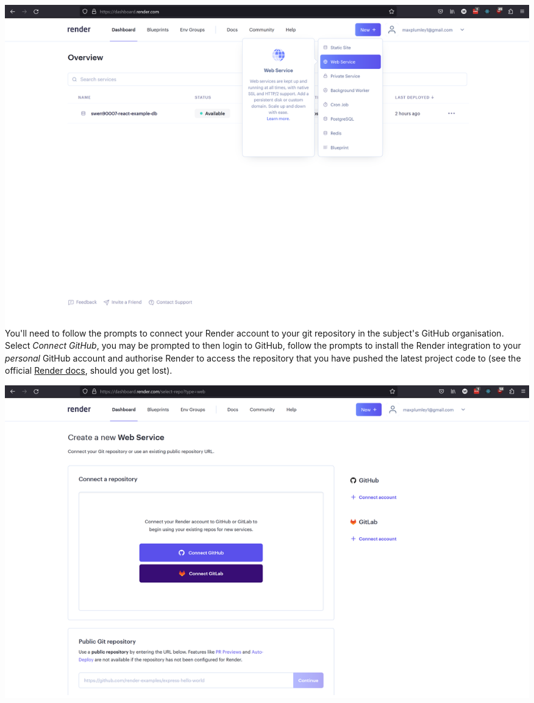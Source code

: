 ![Create Render Web Service](resources/milestone-1/create-render-web-service.png)

You'll need to follow the prompts to connect your Render account to your git repository in the subject's GitHub organisation. Select *Connect GitHub*, you may be prompted to then login to GitHub, follow the prompts to install the Render integration to your *personal* GitHub account and authorise Render to access the repository that you have pushed the latest project code to (see the official [Render docs](https://render.com/docs/github), should you get lost).

![Link GitHub](resources/milestone-1/link-github.png)
